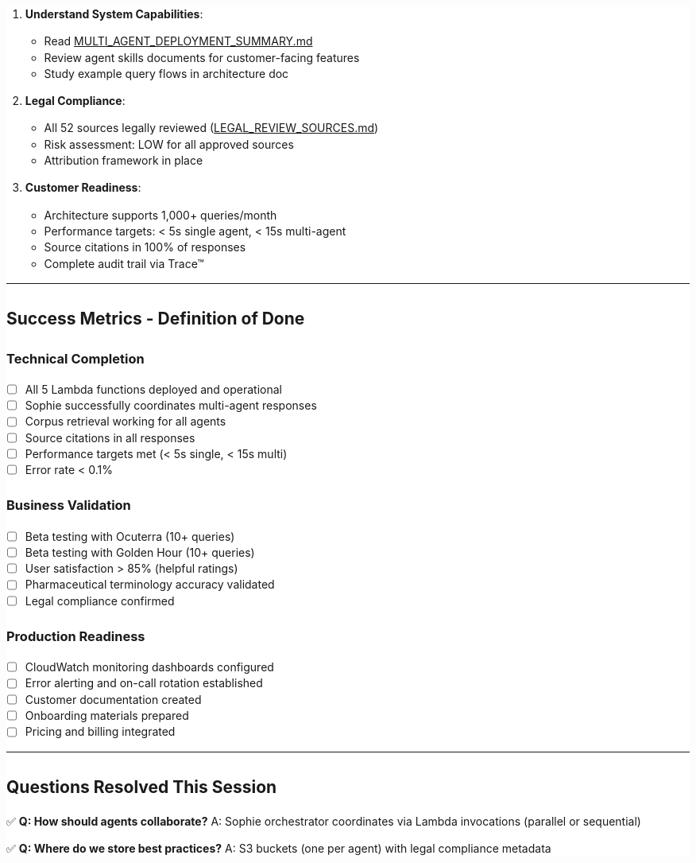 1. **Understand System Capabilities**:
   - Read [MULTI_AGENT_DEPLOYMENT_SUMMARY.md](MULTI_AGENT_DEPLOYMENT_SUMMARY.md)
   - Review agent skills documents for customer-facing features
   - Study example query flows in architecture doc

2. **Legal Compliance**:
   - All 52 sources legally reviewed ([LEGAL_REVIEW_SOURCES.md](LEGAL_REVIEW_SOURCES.md))
   - Risk assessment: LOW for all approved sources
   - Attribution framework in place

3. **Customer Readiness**:
   - Architecture supports 1,000+ queries/month
   - Performance targets: < 5s single agent, < 15s multi-agent
   - Source citations in 100% of responses
   - Complete audit trail via Trace™

---

## Success Metrics - Definition of Done

### Technical Completion
- [ ] All 5 Lambda functions deployed and operational
- [ ] Sophie successfully coordinates multi-agent responses
- [ ] Corpus retrieval working for all agents
- [ ] Source citations in all responses
- [ ] Performance targets met (< 5s single, < 15s multi)
- [ ] Error rate < 0.1%

### Business Validation
- [ ] Beta testing with Ocuterra (10+ queries)
- [ ] Beta testing with Golden Hour (10+ queries)
- [ ] User satisfaction > 85% (helpful ratings)
- [ ] Pharmaceutical terminology accuracy validated
- [ ] Legal compliance confirmed

### Production Readiness
- [ ] CloudWatch monitoring dashboards configured
- [ ] Error alerting and on-call rotation established
- [ ] Customer documentation created
- [ ] Onboarding materials prepared
- [ ] Pricing and billing integrated

---

## Questions Resolved This Session

✅ **Q: How should agents collaborate?**
A: Sophie orchestrator coordinates via Lambda invocations (parallel or sequential)

✅ **Q: Where do we store best practices?**
A: S3 buckets (one per agent) with legal compliance metadata
